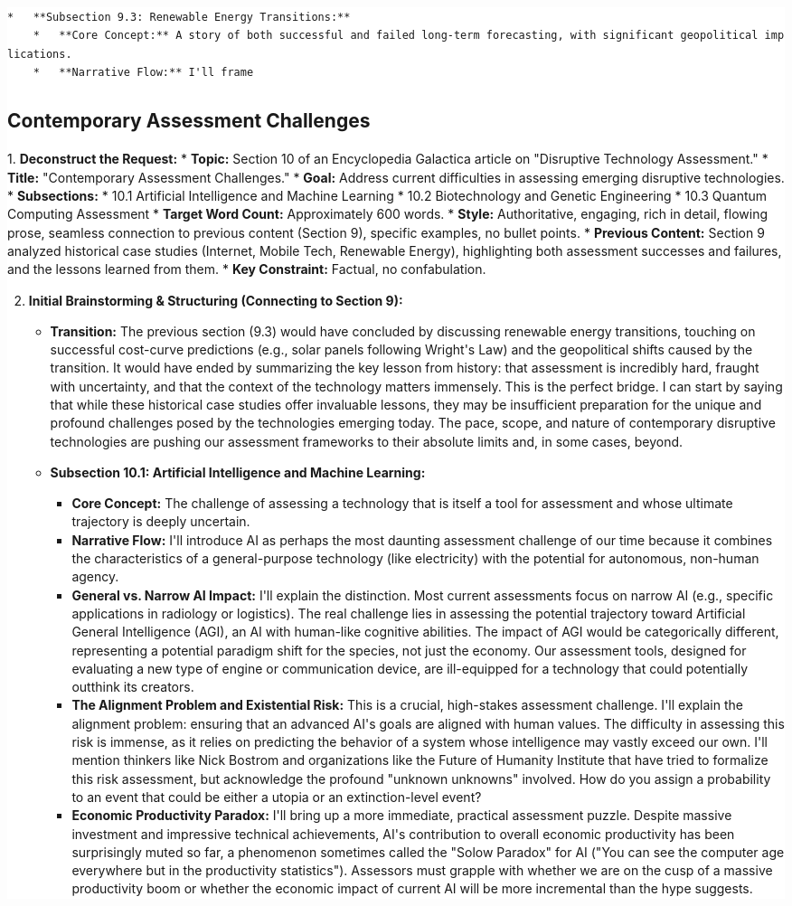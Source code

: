     *   **Subsection 9.3: Renewable Energy Transitions:**
        *   **Core Concept:** A story of both successful and failed long-term forecasting, with significant geopolitical implications.
        *   **Narrative Flow:** I'll frame

## Contemporary Assessment Challenges

<think>1.  **Deconstruct the Request:**
    *   **Topic:** Section 10 of an Encyclopedia Galactica article on "Disruptive Technology Assessment."
    *   **Title:** "Contemporary Assessment Challenges."
    *   **Goal:** Address current difficulties in assessing emerging disruptive technologies.
    *   **Subsections:**
        *   10.1 Artificial Intelligence and Machine Learning
        *   10.2 Biotechnology and Genetic Engineering
        *   10.3 Quantum Computing Assessment
    *   **Target Word Count:** Approximately 600 words.
    *   **Style:** Authoritative, engaging, rich in detail, flowing prose, seamless connection to previous content (Section 9), specific examples, no bullet points.
    *   **Previous Content:** Section 9 analyzed historical case studies (Internet, Mobile Tech, Renewable Energy), highlighting both assessment successes and failures, and the lessons learned from them.
    *   **Key Constraint:** Factual, no confabulation.

2.  **Initial Brainstorming & Structuring (Connecting to Section 9):**
    *   **Transition:** The previous section (9.3) would have concluded by discussing renewable energy transitions, touching on successful cost-curve predictions (e.g., solar panels following Wright's Law) and the geopolitical shifts caused by the transition. It would have ended by summarizing the key lesson from history: that assessment is incredibly hard, fraught with uncertainty, and that the context of the technology matters immensely. This is the perfect bridge. I can start by saying that while these historical case studies offer invaluable lessons, they may be insufficient preparation for the unique and profound challenges posed by the technologies emerging today. The pace, scope, and nature of contemporary disruptive technologies are pushing our assessment frameworks to their absolute limits and, in some cases, beyond.

    *   **Subsection 10.1: Artificial Intelligence and Machine Learning:**
        *   **Core Concept:** The challenge of assessing a technology that is itself a tool for assessment and whose ultimate trajectory is deeply uncertain.
        *   **Narrative Flow:** I'll introduce AI as perhaps the most daunting assessment challenge of our time because it combines the characteristics of a general-purpose technology (like electricity) with the potential for autonomous, non-human agency.
        *   **General vs. Narrow AI Impact:** I'll explain the distinction. Most current assessments focus on narrow AI (e.g., specific applications in radiology or logistics). The real challenge lies in assessing the potential trajectory toward Artificial General Intelligence (AGI), an AI with human-like cognitive abilities. The impact of AGI would be categorically different, representing a potential paradigm shift for the species, not just the economy. Our assessment tools, designed for evaluating a new type of engine or communication device, are ill-equipped for a technology that could potentially outthink its creators.
        *   **The Alignment Problem and Existential Risk:** This is a crucial, high-stakes assessment challenge. I'll explain the alignment problem: ensuring that an advanced AI's goals are aligned with human values. The difficulty in assessing this risk is immense, as it relies on predicting the behavior of a system whose intelligence may vastly exceed our own. I'll mention thinkers like Nick Bostrom and organizations like the Future of Humanity Institute that have tried to formalize this risk assessment, but acknowledge the profound "unknown unknowns" involved. How do you assign a probability to an event that could be either a utopia or an extinction-level event?
        *   **Economic Productivity Paradox:** I'll bring up a more immediate, practical assessment puzzle. Despite massive investment and impressive technical achievements, AI's contribution to overall economic productivity has been surprisingly muted so far, a phenomenon sometimes called the "Solow Paradox" for AI ("You can see the computer age everywhere but in the productivity statistics"). Assessors must grapple with whether we are on the cusp of a massive productivity boom or whether the economic impact of current AI will be more incremental than the hype suggests.